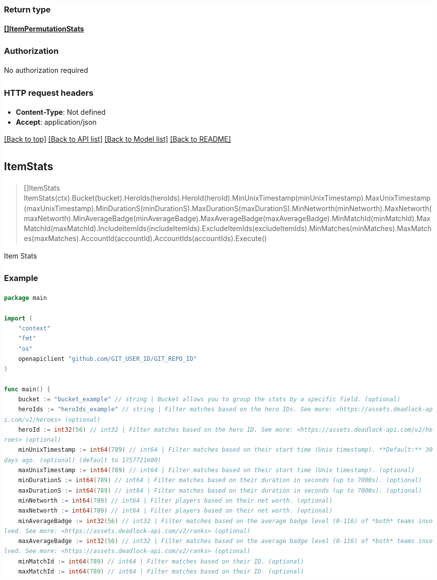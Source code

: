### Return type

[**[]ItemPermutationStats**](ItemPermutationStats.md)

### Authorization

No authorization required

### HTTP request headers

- **Content-Type**: Not defined
- **Accept**: application/json

[[Back to top]](#) [[Back to API list]](../README.md#documentation-for-api-endpoints)
[[Back to Model list]](../README.md#documentation-for-models)
[[Back to README]](../README.md)


## ItemStats

> []ItemStats ItemStats(ctx).Bucket(bucket).HeroIds(heroIds).HeroId(heroId).MinUnixTimestamp(minUnixTimestamp).MaxUnixTimestamp(maxUnixTimestamp).MinDurationS(minDurationS).MaxDurationS(maxDurationS).MinNetworth(minNetworth).MaxNetworth(maxNetworth).MinAverageBadge(minAverageBadge).MaxAverageBadge(maxAverageBadge).MinMatchId(minMatchId).MaxMatchId(maxMatchId).IncludeItemIds(includeItemIds).ExcludeItemIds(excludeItemIds).MinMatches(minMatches).MaxMatches(maxMatches).AccountId(accountId).AccountIds(accountIds).Execute()

Item Stats



### Example

```go
package main

import (
	"context"
	"fmt"
	"os"
	openapiclient "github.com/GIT_USER_ID/GIT_REPO_ID"
)

func main() {
	bucket := "bucket_example" // string | Bucket allows you to group the stats by a specific field. (optional)
	heroIds := "heroIds_example" // string | Filter matches based on the hero IDs. See more: <https://assets.deadlock-api.com/v2/heroes> (optional)
	heroId := int32(56) // int32 | Filter matches based on the hero ID. See more: <https://assets.deadlock-api.com/v2/heroes> (optional)
	minUnixTimestamp := int64(789) // int64 | Filter matches based on their start time (Unix timestamp). **Default:** 30 days ago. (optional) (default to 1757721600)
	maxUnixTimestamp := int64(789) // int64 | Filter matches based on their start time (Unix timestamp). (optional)
	minDurationS := int64(789) // int64 | Filter matches based on their duration in seconds (up to 7000s). (optional)
	maxDurationS := int64(789) // int64 | Filter matches based on their duration in seconds (up to 7000s). (optional)
	minNetworth := int64(789) // int64 | Filter players based on their net worth. (optional)
	maxNetworth := int64(789) // int64 | Filter players based on their net worth. (optional)
	minAverageBadge := int32(56) // int32 | Filter matches based on the average badge level (0-116) of *both* teams involved. See more: <https://assets.deadlock-api.com/v2/ranks> (optional)
	maxAverageBadge := int32(56) // int32 | Filter matches based on the average badge level (0-116) of *both* teams involved. See more: <https://assets.deadlock-api.com/v2/ranks> (optional)
	minMatchId := int64(789) // int64 | Filter matches based on their ID. (optional)
	maxMatchId := int64(789) // int64 | Filter matches based on their ID. (optional)
```
